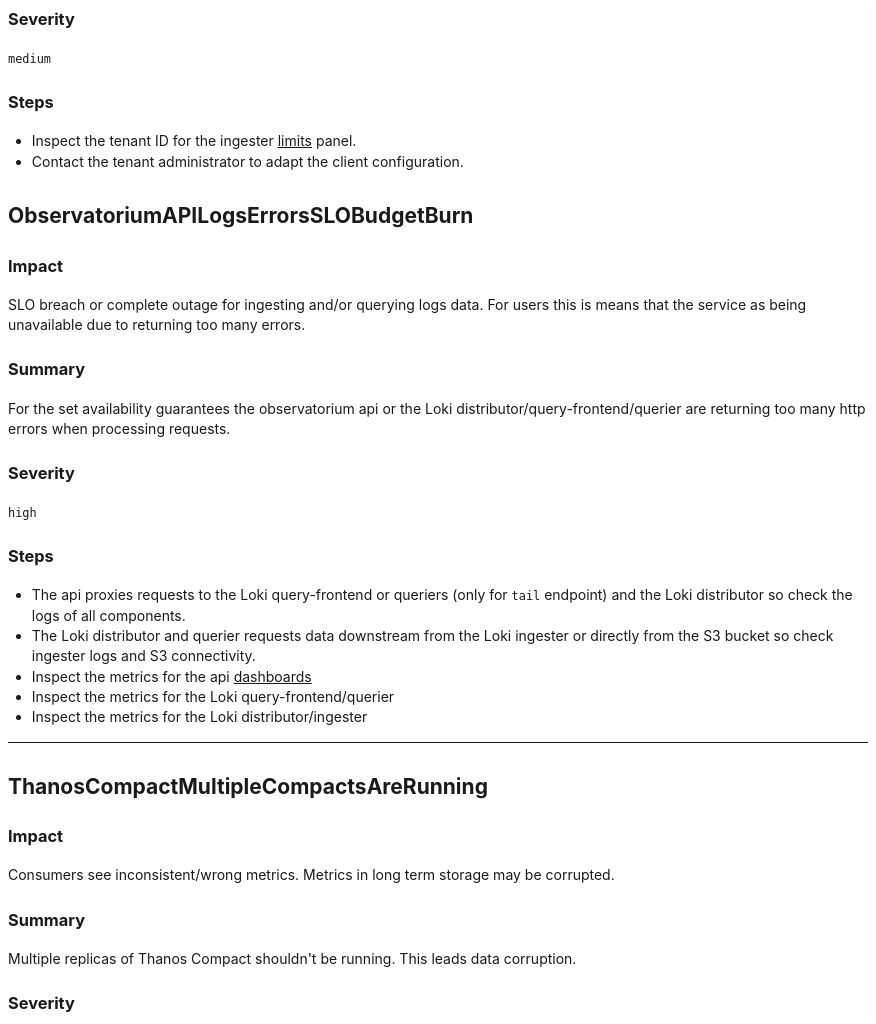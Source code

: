 ### Severity

`medium`

### Steps

- Inspect the tenant ID for the ingester [limits](https://grafana.app-sre.devshift.net/d/f6fe30815b172c9da7e813c15ddfe607/loki-operational?orgId=1&refresh=30s&var-logs=&var-metrics=telemeter-prod-01-prometheus&var-namespace=observatorium-logs-production&from=now-1h&to=now) panel.
- Contact the tenant administrator to adapt the client configuration.

## ObservatoriumAPILogsErrorsSLOBudgetBurn

### Impact

SLO breach or complete outage for ingesting and/or querying logs data.
For users this is means that the service as being unavailable due to returning too many errors.

### Summary

For the set availability guarantees the observatorium api or the Loki distributor/query-frontend/querier are returning too many http errors when processing requests.

### Severity

`high`

### Steps

- The api proxies requests to the Loki query-frontend or queriers (only for `tail` endpoint) and the Loki distributor so check the logs of all components.
- The Loki distributor and querier requests data downstream from the Loki ingester or directly from the S3 bucket so check ingester logs and S3 connectivity.
- Inspect the metrics for the api [dashboards](https://grafana.app-sre.devshift.net/d/Tg-mH0rizaSJDKSADX/api?orgId=1&refresh=1m)
- Inspect the metrics for the Loki query-frontend/querier
- Inspect the metrics for the Loki distributor/ingester

---

## ThanosCompactMultipleCompactsAreRunning

### Impact

Consumers see inconsistent/wrong metrics. Metrics in long term storage may be corrupted.

### Summary

Multiple replicas of Thanos Compact shouldn't be running. This leads data corruption.

### Severity
